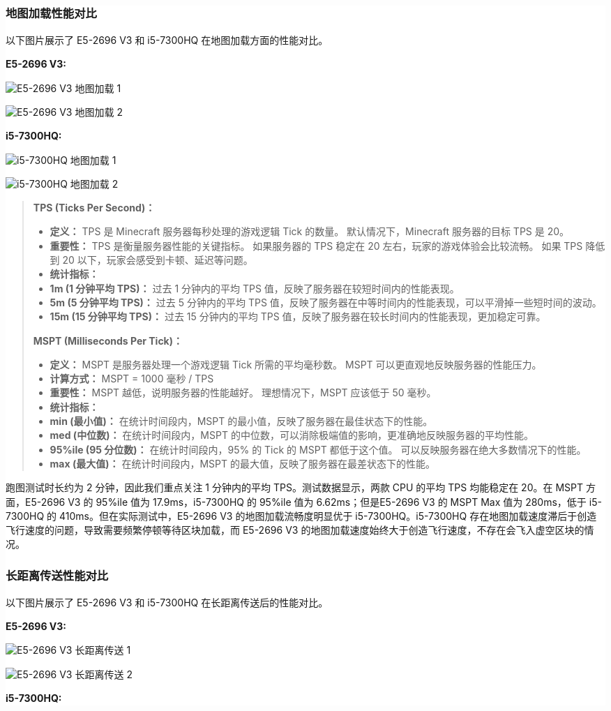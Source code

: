 ### 地图加载性能对比

以下图片展示了 E5-2696 V3 和 i5-7300HQ 在地图加载方面的性能对比。

**E5-2696 V3:**

![E5-2696 V3 地图加载 1](https://img.antares.xin/e5vsi5/e5-load-1.webp)

![E5-2696 V3 地图加载 2](https://img.antares.xin/e5vsi5/e5-load-2.webp)

**i5-7300HQ:**

![i5-7300HQ 地图加载 1](https://img.antares.xin/e5vsi5/i5-load-1.webp)

![i5-7300HQ 地图加载 2](https://img.antares.xin/e5vsi5/i5-load-2.webp)

>**TPS (Ticks Per Second)：**
>
>*   **定义：**  TPS 是 Minecraft 服务器每秒处理的游戏逻辑 Tick 的数量。 默认情况下，Minecraft 服务器的目标 TPS 是 20。
>*   **重要性：**  TPS 是衡量服务器性能的关键指标。 如果服务器的 TPS 稳定在 20 左右，玩家的游戏体验会比较流畅。 如果 TPS 降低到 20 以下，玩家会感受到卡顿、延迟等问题。
>*   **统计指标：**
>*   **1m (1 分钟平均 TPS)：**  过去 1 分钟内的平均 TPS 值，反映了服务器在较短时间内的性能表现。
>*   **5m (5 分钟平均 TPS)：**  过去 5 分钟内的平均 TPS 值，反映了服务器在中等时间内的性能表现，可以平滑掉一些短时间的波动。
>*   **15m (15 分钟平均 TPS)：**  过去 15 分钟内的平均 TPS 值，反映了服务器在较长时间内的性能表现，更加稳定可靠。
>
>**MSPT (Milliseconds Per Tick)：**
>
>*   **定义：**  MSPT 是服务器处理一个游戏逻辑 Tick 所需的平均毫秒数。 MSPT 可以更直观地反映服务器的性能压力。
>*   **计算方式：**  MSPT = 1000 毫秒 / TPS
>*   **重要性：**  MSPT 越低，说明服务器的性能越好。 理想情况下，MSPT 应该低于 50 毫秒。
>*  **统计指标：**
>*   **min (最小值)：**  在统计时间段内，MSPT 的最小值，反映了服务器在最佳状态下的性能。
>*   **med (中位数)：**  在统计时间段内，MSPT 的中位数，可以消除极端值的影响，更准确地反映服务器的平均性能。
>*   **95%ile (95 分位数)：**  在统计时间段内，95% 的 Tick 的 MSPT 都低于这个值。 可以反映服务器在绝大多数情况下的性能。
>*   **max (最大值)：**  在统计时间段内，MSPT 的最大值，反映了服务器在最差状态下的性能。 

跑图测试时长约为 2 分钟，因此我们重点关注 1 分钟内的平均 TPS。测试数据显示，两款 CPU 的平均 TPS 均能稳定在 20。在 MSPT 方面，E5-2696 V3 的 95%ile 值为 17.9ms，i5-7300HQ 的 95%ile 值为 6.62ms；但是E5-2696 V3 的 MSPT Max 值为 280ms，低于 i5-7300HQ 的 410ms。但在实际测试中，E5-2696 V3 的地图加载流畅度明显优于 i5-7300HQ。i5-7300HQ 存在地图加载速度滞后于创造飞行速度的问题，导致需要频繁停顿等待区块加载，而 E5-2696 V3 的地图加载速度始终大于创造飞行速度，不存在会飞入虚空区块的情况。
### 长距离传送性能对比

以下图片展示了 E5-2696 V3 和 i5-7300HQ 在长距离传送后的性能对比。

**E5-2696 V3:**

![E5-2696 V3 长距离传送 1](https://img.antares.xin/e5vsi5/e5-tp-1.webp)

![E5-2696 V3 长距离传送 2](https://img.antares.xin/e5vsi5/e5-tp-2.webp)

**i5-7300HQ:**
